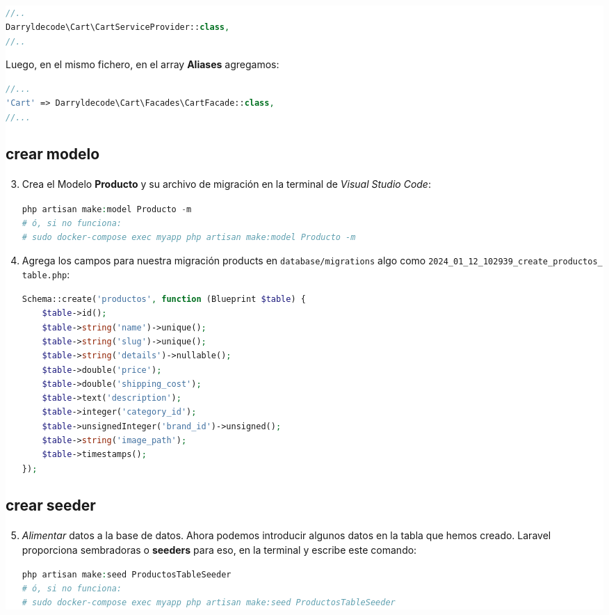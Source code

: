    ```php
   //..
   Darryldecode\Cart\CartServiceProvider::class,
   //..
   ```

   

   

   Luego, en el mismo fichero, en el array **Aliases** agregamos:

   ```php
   //...
   'Cart' => Darryldecode\Cart\Facades\CartFacade::class,
   //...
   ```

## crear modelo

3. Crea el Modelo **Producto** y su archivo de migración en la terminal de *Visual Studio Code*:

   ```php
   php artisan make:model Producto -m
   # ó, si no funciona:
   # sudo docker-compose exec myapp php artisan make:model Producto -m
   ```

4. Agrega los campos para nuestra migración products en `database/migrations` algo como `2024_01_12_102939_create_productos_table.php`:

   ```php
   Schema::create('productos', function (Blueprint $table) {
       $table->id();
       $table->string('name')->unique();
       $table->string('slug')->unique();
       $table->string('details')->nullable();
       $table->double('price');
       $table->double('shipping_cost');
       $table->text('description');
       $table->integer('category_id');
       $table->unsignedInteger('brand_id')->unsigned();
       $table->string('image_path');
       $table->timestamps();
   });
   ```

## crear seeder

5. *Alimentar* datos a la base de datos. Ahora podemos introducir algunos datos en la tabla que hemos creado. Laravel proporciona sembradoras o **seeders** para eso, en la terminal y escribe este comando:

   ```php
   php artisan make:seed ProductosTableSeeder
   # ó, si no funciona:
   # sudo docker-compose exec myapp php artisan make:seed ProductosTableSeeder
   ```
